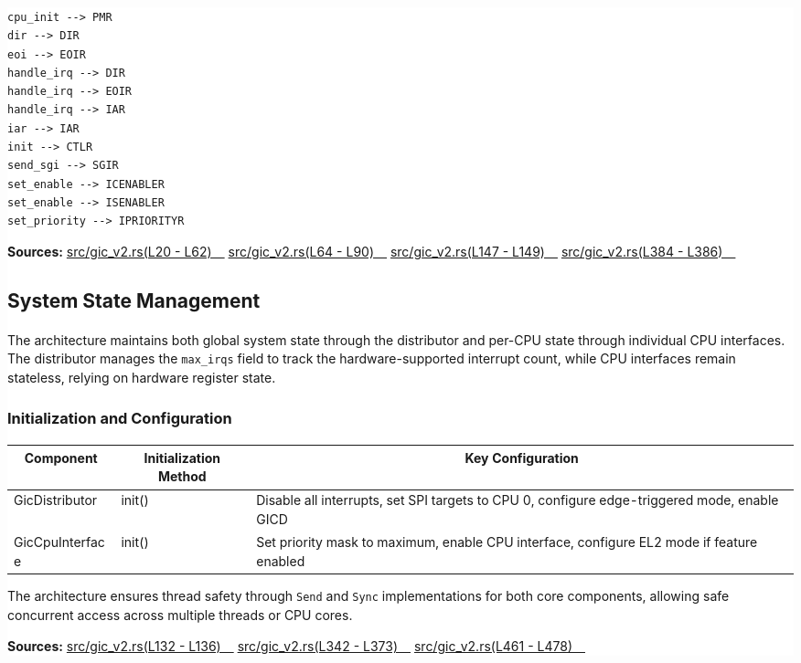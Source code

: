 ```mermaid
cpu_init --> PMR
dir --> DIR
eoi --> EOIR
handle_irq --> DIR
handle_irq --> EOIR
handle_irq --> IAR
iar --> IAR
init --> CTLR
send_sgi --> SGIR
set_enable --> ICENABLER
set_enable --> ISENABLER
set_priority --> IPRIORITYR
```

**Sources:** [src/gic_v2.rs(L20 - L62)&emsp;](https://github.com/arceos-hypervisor/arm_gicv2/blob/eee14941/src/gic_v2.rs#L20-L62) [src/gic_v2.rs(L64 - L90)&emsp;](https://github.com/arceos-hypervisor/arm_gicv2/blob/eee14941/src/gic_v2.rs#L64-L90) [src/gic_v2.rs(L147 - L149)&emsp;](https://github.com/arceos-hypervisor/arm_gicv2/blob/eee14941/src/gic_v2.rs#L147-L149) [src/gic_v2.rs(L384 - L386)&emsp;](https://github.com/arceos-hypervisor/arm_gicv2/blob/eee14941/src/gic_v2.rs#L384-L386)

## System State Management

The architecture maintains both global system state through the distributor and per-CPU state through individual CPU interfaces. The distributor manages the `max_irqs` field to track the hardware-supported interrupt count, while CPU interfaces remain stateless, relying on hardware register state.

### Initialization and Configuration

|Component|Initialization Method|Key Configuration|
| --- | --- | --- |
|GicDistributor|init()|Disable all interrupts, set SPI targets to CPU 0, configure edge-triggered mode, enable GICD|
|GicCpuInterface|init()|Set priority mask to maximum, enable CPU interface, configure EL2 mode if feature enabled|

The architecture ensures thread safety through `Send` and `Sync` implementations for both core components, allowing safe concurrent access across multiple threads or CPU cores.

**Sources:** [src/gic_v2.rs(L132 - L136)&emsp;](https://github.com/arceos-hypervisor/arm_gicv2/blob/eee14941/src/gic_v2.rs#L132-L136) [src/gic_v2.rs(L342 - L373)&emsp;](https://github.com/arceos-hypervisor/arm_gicv2/blob/eee14941/src/gic_v2.rs#L342-L373) [src/gic_v2.rs(L461 - L478)&emsp;](https://github.com/arceos-hypervisor/arm_gicv2/blob/eee14941/src/gic_v2.rs#L461-L478)